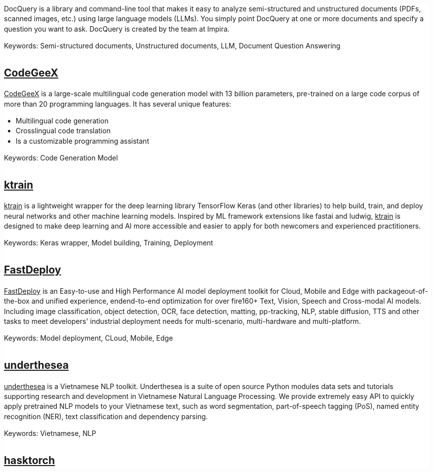 DocQuery is a library and command-line tool that makes it easy to analyze semi-structured and unstructured documents (PDFs, scanned images, etc.) using large language models (LLMs). You simply point DocQuery at one or more documents and specify a question you want to ask. DocQuery is created by the team at Impira.

Keywords: Semi-structured documents, Unstructured documents, LLM, Document Question Answering

## [CodeGeeX](https://github.com/THUDM/CodeGeeX)

[CodeGeeX](https://github.com/THUDM/CodeGeeX) is a large-scale multilingual code generation model with 13 billion parameters, pre-trained on a large code corpus of more than 20 programming languages. It has several unique features:
- Multilingual code generation
- Crosslingual code translation
- Is a customizable programming assistant

Keywords: Code Generation Model

## [ktrain](https://github.com/amaiya/ktrain)

[ktrain](https://github.com/amaiya/ktrain) is a lightweight wrapper for the deep learning library TensorFlow Keras (and other libraries) to help build, train, and deploy neural networks and other machine learning models. Inspired by ML framework extensions like fastai and ludwig, [ktrain](https://github.com/amaiya/ktrain) is designed to make deep learning and AI more accessible and easier to apply for both newcomers and experienced practitioners.

Keywords: Keras wrapper, Model building, Training, Deployment

## [FastDeploy](https://github.com/PaddlePaddle/FastDeploy)

[FastDeploy](https://github.com/PaddlePaddle/FastDeploy) is an Easy-to-use and High Performance AI model deployment toolkit for Cloud, Mobile and Edge with packageout-of-the-box and unified experience, endend-to-end optimization for over fire160+ Text, Vision, Speech and Cross-modal AI models. Including image classification, object detection, OCR, face detection, matting, pp-tracking, NLP, stable diffusion, TTS and other tasks to meet developers' industrial deployment needs for multi-scenario, multi-hardware and multi-platform.

Keywords: Model deployment, CLoud, Mobile, Edge

## [underthesea](https://github.com/undertheseanlp/underthesea)

[underthesea](https://github.com/undertheseanlp/underthesea) is a Vietnamese NLP toolkit. Underthesea is a suite of open source Python modules data sets and tutorials supporting research and development in Vietnamese Natural Language Processing. We provide extremely easy API to quickly apply pretrained NLP models to your Vietnamese text, such as word segmentation, part-of-speech tagging (PoS), named entity recognition (NER), text classification and dependency parsing.

Keywords: Vietnamese, NLP

## [hasktorch](https://github.com/hasktorch/hasktorch)
